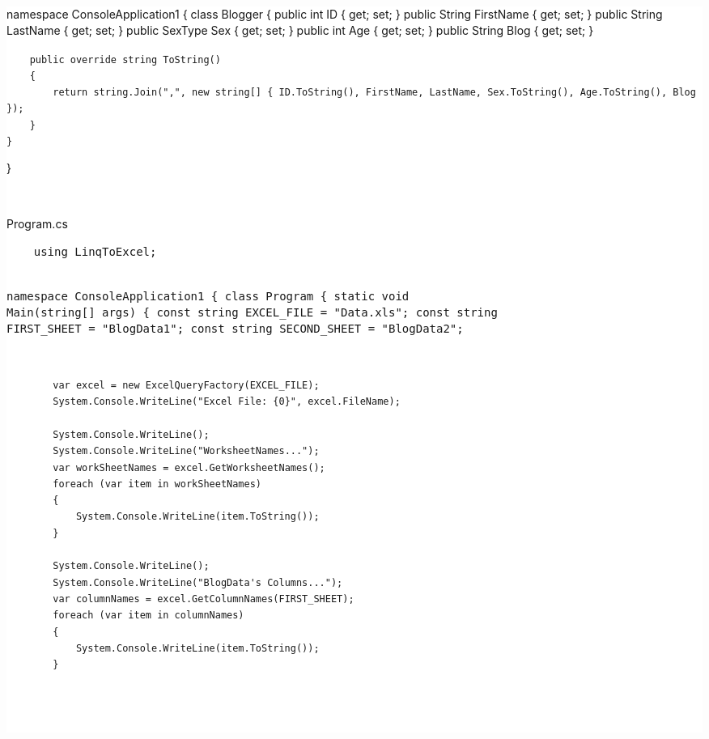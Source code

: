 namespace ConsoleApplication1
{
    class Blogger
    {
        public int ID { get; set; }
        public String FirstName { get; set; }
        public String LastName { get; set; }
        public SexType Sex { get; set; }
        public int Age { get; set; }
        public String Blog { get; set; }

        public override string ToString()
        {
            return string.Join(",", new string[] { ID.ToString(), FirstName, LastName, Sex.ToString(), Age.ToString(), Blog });
        }
    }
}</pre>
</div>
<p>
	 </p>
<p>
	Program.cs</p>
<div class="wlWriterSmartContent" id="scid:812469c5-0cb0-4c63-8c15-c81123a09de7:c094a93a-0a93-4e4b-9eb9-382b96a8404f" style="padding-bottom: 0px; margin: 0px; padding-left: 0px; padding-right: 0px; display: inline; float: none; padding-top: 0px">
	<pre class="c#" name="code">
	using LinqToExcel;

namespace ConsoleApplication1
{
    class Program
    {
        static void Main(string[] args)
        {
            const string EXCEL_FILE = "Data.xls";
            const string FIRST_SHEET = "BlogData1";
            const string SECOND_SHEET = "BlogData2";

            var excel = new ExcelQueryFactory(EXCEL_FILE);
            System.Console.WriteLine("Excel File: {0}", excel.FileName);

            System.Console.WriteLine();
            System.Console.WriteLine("WorksheetNames...");
            var workSheetNames = excel.GetWorksheetNames();
            foreach (var item in workSheetNames)
            {
                System.Console.WriteLine(item.ToString());
            }

            System.Console.WriteLine();
            System.Console.WriteLine("BlogData's Columns...");
            var columnNames = excel.GetColumnNames(FIRST_SHEET);
            foreach (var item in columnNames)
            {
                System.Console.WriteLine(item.ToString());
            }
